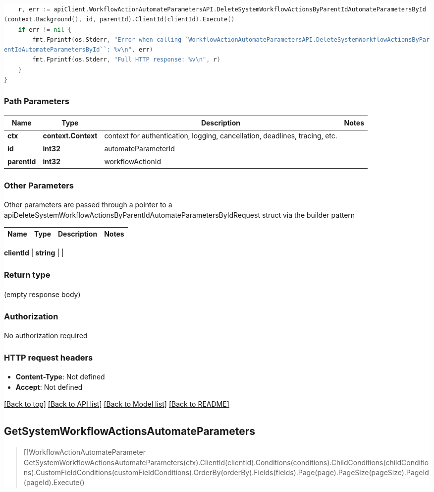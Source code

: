 ```go
	r, err := apiClient.WorkflowActionAutomateParametersAPI.DeleteSystemWorkflowActionsByParentIdAutomateParametersById(context.Background(), id, parentId).ClientId(clientId).Execute()
	if err != nil {
		fmt.Fprintf(os.Stderr, "Error when calling `WorkflowActionAutomateParametersAPI.DeleteSystemWorkflowActionsByParentIdAutomateParametersById``: %v\n", err)
		fmt.Fprintf(os.Stderr, "Full HTTP response: %v\n", r)
	}
}
```

### Path Parameters


Name | Type | Description  | Notes
------------- | ------------- | ------------- | -------------
**ctx** | **context.Context** | context for authentication, logging, cancellation, deadlines, tracing, etc.
**id** | **int32** | automateParameterId | 
**parentId** | **int32** | workflowActionId | 

### Other Parameters

Other parameters are passed through a pointer to a apiDeleteSystemWorkflowActionsByParentIdAutomateParametersByIdRequest struct via the builder pattern


Name | Type | Description  | Notes
------------- | ------------- | ------------- | -------------


 **clientId** | **string** |  | 

### Return type

 (empty response body)

### Authorization

No authorization required

### HTTP request headers

- **Content-Type**: Not defined
- **Accept**: Not defined

[[Back to top]](#) [[Back to API list]](../README.md#documentation-for-api-endpoints)
[[Back to Model list]](../README.md#documentation-for-models)
[[Back to README]](../README.md)


## GetSystemWorkflowActionsAutomateParameters

> []WorkflowActionAutomateParameter GetSystemWorkflowActionsAutomateParameters(ctx).ClientId(clientId).Conditions(conditions).ChildConditions(childConditions).CustomFieldConditions(customFieldConditions).OrderBy(orderBy).Fields(fields).Page(page).PageSize(pageSize).PageId(pageId).Execute()
